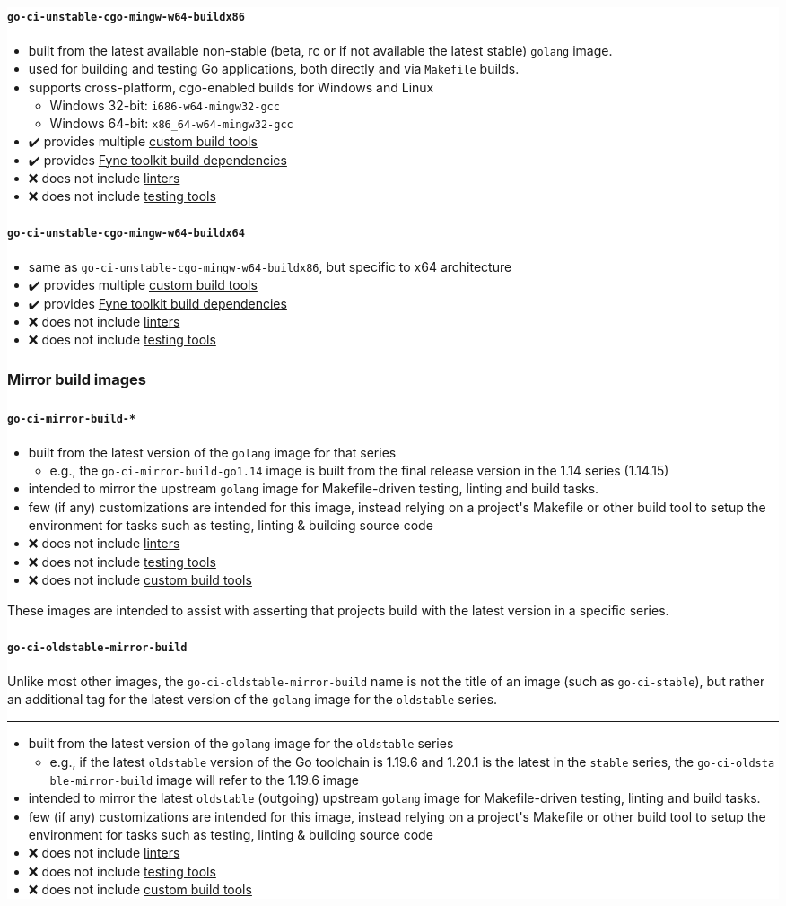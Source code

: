 #### `go-ci-unstable-cgo-mingw-w64-buildx86`

- built from the latest available non-stable (beta, rc or if not available the
  latest stable) `golang` image.
- used for building and testing Go applications, both directly and via
  `Makefile` builds.
- supports cross-platform, cgo-enabled builds for Windows and Linux
  - Windows 32-bit: `i686-w64-mingw32-gcc`
  - Windows 64-bit: `x86_64-w64-mingw32-gcc`
- ✔️ provides multiple [custom build tools](#build-tools-included)
- ✔️ provides [Fyne toolkit build dependencies](https://docs.fyne.io/started/)
- ❌ does not include [linters](#linting-tools-included)
- ❌ does not include [testing tools](#testing-tools-included)

#### `go-ci-unstable-cgo-mingw-w64-buildx64`

- same as `go-ci-unstable-cgo-mingw-w64-buildx86`, but specific to x64
  architecture
- ✔️ provides multiple [custom build tools](#build-tools-included)
- ✔️ provides [Fyne toolkit build dependencies](https://docs.fyne.io/started/)
- ❌ does not include [linters](#linting-tools-included)
- ❌ does not include [testing tools](#testing-tools-included)

### Mirror build images

#### `go-ci-mirror-build-*`

- built from the latest version of the `golang` image for that series
  - e.g., the `go-ci-mirror-build-go1.14` image is built from the final
    release version in the 1.14 series (1.14.15)
- intended to mirror the upstream `golang` image for Makefile-driven testing,
  linting and build tasks.
- few (if any) customizations are intended for this image, instead relying on
  a project's Makefile or other build tool to setup the environment for tasks
  such as testing, linting & building source code
- ❌ does not include [linters](#linting-tools-included)
- ❌ does not include [testing tools](#testing-tools-included)
- ❌ does not include [custom build tools](#build-tools-included)

These images are intended to assist with asserting that projects build with
the latest version in a specific series.

#### `go-ci-oldstable-mirror-build`

Unlike most other images, the `go-ci-oldstable-mirror-build` name is not the
title of an image (such as `go-ci-stable`), but rather an additional tag for
the latest version of the `golang` image for the `oldstable` series.

------

- built from the latest version of the `golang` image for the `oldstable`
  series
  - e.g., if the latest `oldstable` version of the Go toolchain is 1.19.6 and
    1.20.1 is the latest in the `stable` series, the
    `go-ci-oldstable-mirror-build` image will refer to the 1.19.6 image
- intended to mirror the latest `oldstable` (outgoing) upstream `golang`
  image for Makefile-driven testing, linting and build tasks.
- few (if any) customizations are intended for this image, instead relying on
  a project's Makefile or other build tool to setup the environment for tasks
  such as testing, linting & building source code
- ❌ does not include [linters](#linting-tools-included)
- ❌ does not include [testing tools](#testing-tools-included)
- ❌ does not include [custom build tools](#build-tools-included)
